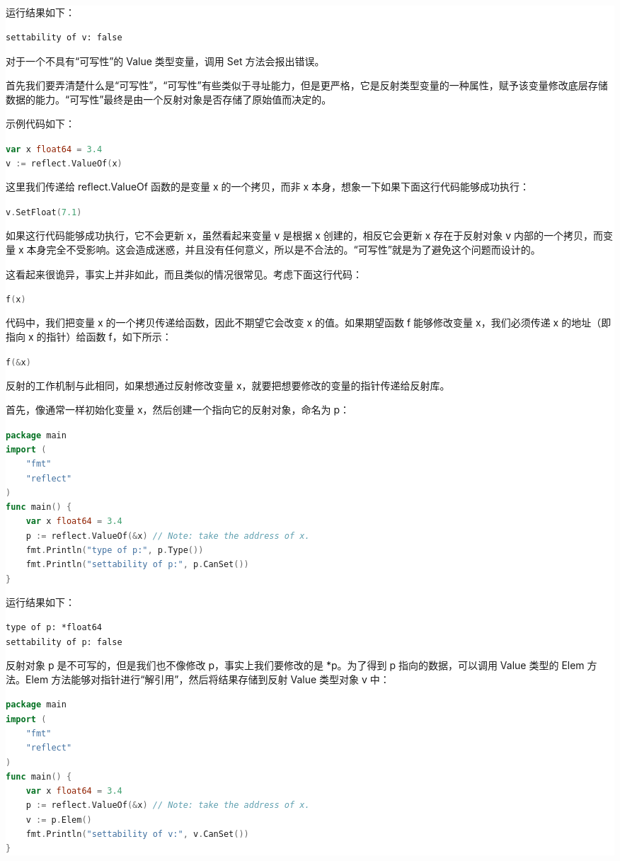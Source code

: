 运行结果如下：
```shell
settability of v: false
```

对于一个不具有“可写性”的 Value 类型变量，调用 Set 方法会报出错误。

首先我们要弄清楚什么是“可写性”，“可写性”有些类似于寻址能力，但是更严格，它是反射类型变量的一种属性，赋予该变量修改底层存储数据的能力。“可写性”最终是由一个反射对象是否存储了原始值而决定的。

示例代码如下：
```go
var x float64 = 3.4
v := reflect.ValueOf(x)
```

这里我们传递给 reflect.ValueOf 函数的是变量 x 的一个拷贝，而非 x 本身，想象一下如果下面这行代码能够成功执行：
```go
v.SetFloat(7.1)
```

如果这行代码能够成功执行，它不会更新 x，虽然看起来变量 v 是根据 x 创建的，相反它会更新 x 存在于反射对象 v 内部的一个拷贝，而变量 x 本身完全不受影响。这会造成迷惑，并且没有任何意义，所以是不合法的。“可写性”就是为了避免这个问题而设计的。

这看起来很诡异，事实上并非如此，而且类似的情况很常见。考虑下面这行代码：
```go
f(x)
```

代码中，我们把变量 x 的一个拷贝传递给函数，因此不期望它会改变 x 的值。如果期望函数 f 能够修改变量 x，我们必须传递 x 的地址（即指向 x 的指针）给函数 f，如下所示：
```go
f(&x)
```

反射的工作机制与此相同，如果想通过反射修改变量 x，就要把想要修改的变量的指针传递给反射库。

首先，像通常一样初始化变量 x，然后创建一个指向它的反射对象，命名为 p：
```go
package main
import (
    "fmt"
    "reflect"
)
func main() {
    var x float64 = 3.4
    p := reflect.ValueOf(&x) // Note: take the address of x.
    fmt.Println("type of p:", p.Type())
    fmt.Println("settability of p:", p.CanSet())
}
```

运行结果如下：
```shell
type of p: *float64
settability of p: false
```

反射对象 p 是不可写的，但是我们也不像修改 p，事实上我们要修改的是 *p。为了得到 p 指向的数据，可以调用 Value 类型的 Elem 方法。Elem 方法能够对指针进行“解引用”，然后将结果存储到反射 Value 类型对象 v 中：
```go
package main
import (
    "fmt"
    "reflect"
)
func main() {
    var x float64 = 3.4
    p := reflect.ValueOf(&x) // Note: take the address of x.
    v := p.Elem()
    fmt.Println("settability of v:", v.CanSet())
}
```
